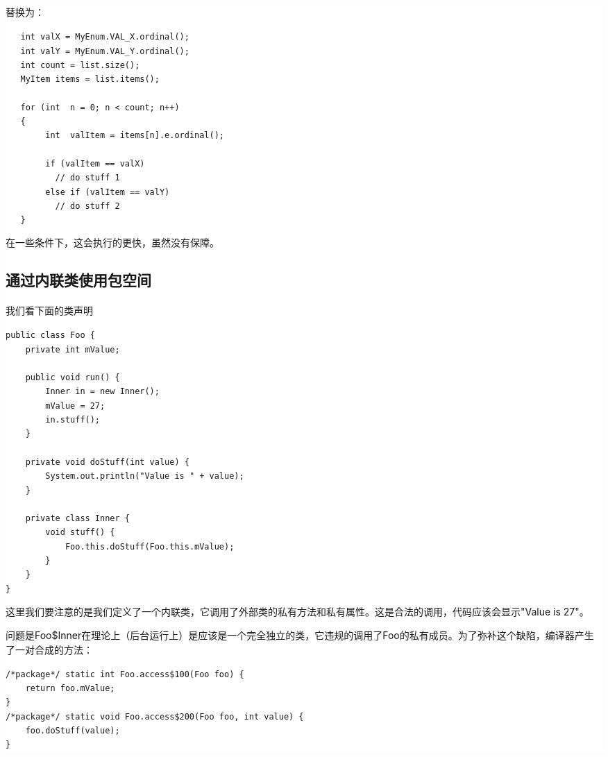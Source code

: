 
替换为：

    
       int valX = MyEnum.VAL_X.ordinal();
       int valY = MyEnum.VAL_Y.ordinal();
       int count = list.size();
       MyItem items = list.items();
    
       for (int  n = 0; n < count; n++)
       {
            int  valItem = items[n].e.ordinal();
    
            if (valItem == valX)
              // do stuff 1
            else if (valItem == valY)
              // do stuff 2
       }


在一些条件下，这会执行的更快，虽然没有保障。




## 通过内联类使用包空间


我们看下面的类声明

    
    public class Foo {
        private int mValue;
    
        public void run() {
            Inner in = new Inner();
            mValue = 27;
            in.stuff();
        }
    
        private void doStuff(int value) {
            System.out.println("Value is " + value);
        }
    
        private class Inner {
            void stuff() {
                Foo.this.doStuff(Foo.this.mValue);
            }
        }
    }


这里我们要注意的是我们定义了一个内联类，它调用了外部类的私有方法和私有属性。这是合法的调用，代码应该会显示"Value is 27"。

问题是Foo$Inner在理论上（后台运行上）是应该是一个完全独立的类，它违规的调用了Foo的私有成员。为了弥补这个缺陷，编译器产生了一对合成的方法：

    
    /*package*/ static int Foo.access$100(Foo foo) {
        return foo.mValue;
    }
    /*package*/ static void Foo.access$200(Foo foo, int value) {
        foo.doStuff(value);
    }
